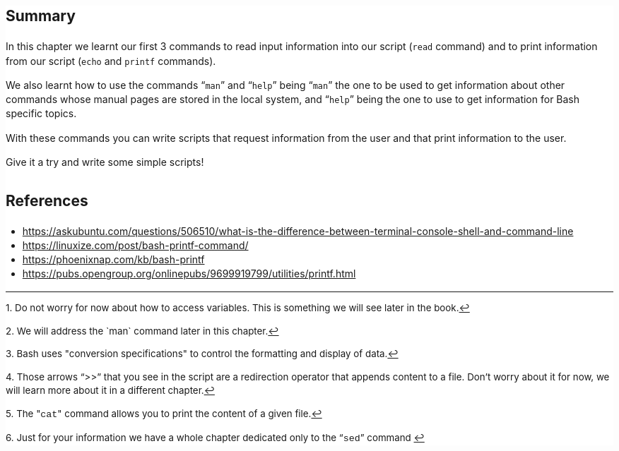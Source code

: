 ## Summary

In this chapter we learnt our first 3 commands to read input information into our script (`read` command) and to print information from our script (`echo` and `printf` commands).

We also learnt how to use the commands “`man`” and “`help`” being “`man`” the one to be used to get information about other commands whose manual pages are stored in the local system, and “`help`” being the one to use to get information for Bash specific topics.

With these commands you can write scripts that request information from the user and that print information to the user.

Give it a try and write some simple scripts!

## References
* https://askubuntu.com/questions/506510/what-is-the-difference-between-terminal-console-shell-and-command-line
* https://linuxize.com/post/bash-printf-command/
* https://phoenixnap.com/kb/bash-printf
* https://pubs.opengroup.org/onlinepubs/9699919799/utilities/printf.html

<hr style="width:100%;text-align:center;margin-left:0;margin-bottom:10px">
<p id="footnote-1" style="font-size:10pt">
1. Do not worry for now about how to access variables. This is something we will see later in the book.<a href="#footnote-1-ref">&#8617;</a>
</p>
<p id="footnote-2" style="font-size:10pt">
2. We will address the `man` command later in this chapter.<a href="#footnote-2-ref">&#8617;</a>
</p>
<p id="footnote-3" style="font-size:10pt">
3. Bash uses "conversion specifications" to control the formatting and display of data.<a href="#footnote-3-ref">&#8617;</a>
</p>
<p id="footnote-4" style="font-size:10pt">
4. Those arrows “>>” that you see in the script are a redirection operator that appends content to a file. Don’t worry about it for now, we will learn more about it in a different chapter.<a href="#footnote-4-ref">&#8617;</a>
</p>
<p id="footnote-5" style="font-size:10pt">
5. The "<span style="font-family:'Courier New'">cat</span>" command allows you to print the content of a given file.<a href="#footnote-5-ref">&#8617;</a>
</p>
<p id="footnote-6" style="font-size:10pt">
6. Just for your information we have a whole chapter dedicated only to the “<span style="font-family:'Courier New'">sed</span>” command <a href="#footnote-6-ref">&#8617;</a>
</p>
